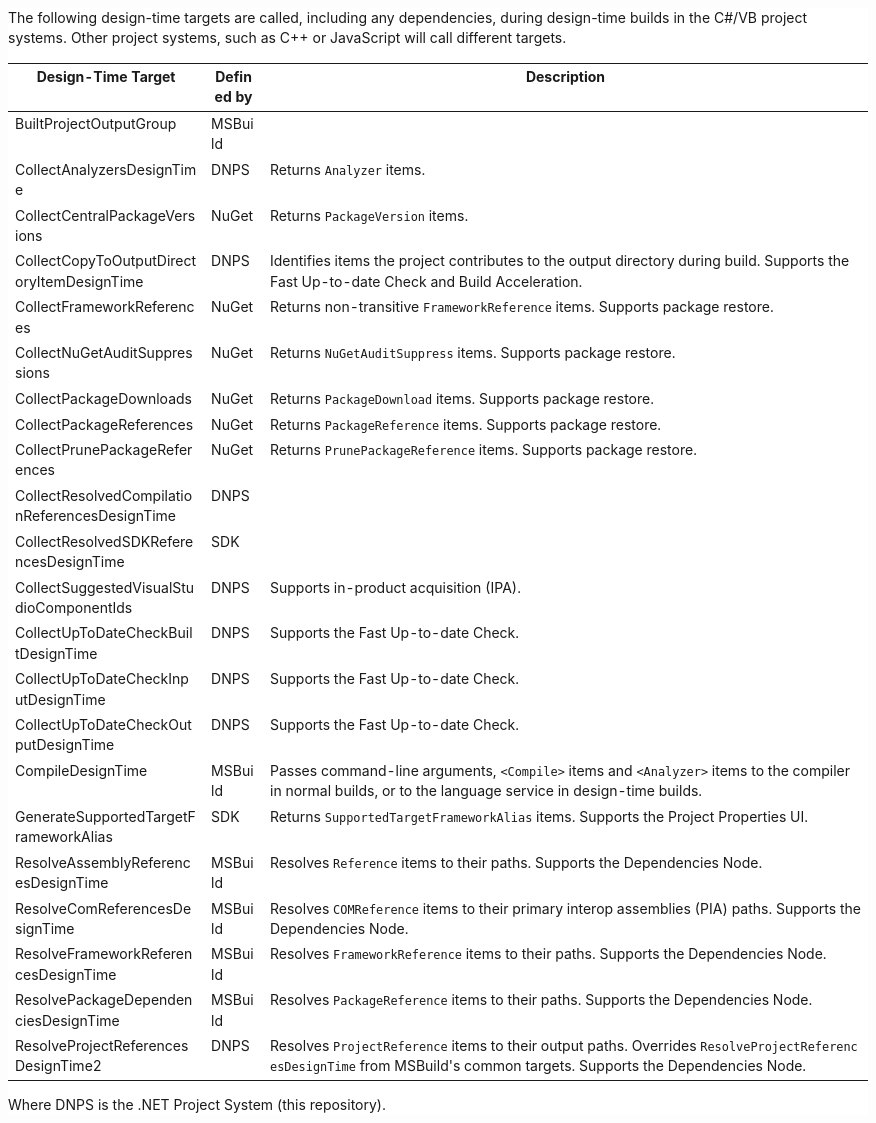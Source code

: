 The following design-time targets are called, including any dependencies, during design-time builds in the C#/VB project systems. Other project systems, such as C++ or JavaScript will call different targets. 

Design-Time Target                             | Defined by | Description
-----------------------------------------------|------------|------------------
BuiltProjectOutputGroup                        | MSBuild    | 
CollectAnalyzersDesignTime                     | DNPS       | Returns `Analyzer` items.
CollectCentralPackageVersions                  | NuGet      | Returns `PackageVersion` items.
CollectCopyToOutputDirectoryItemDesignTime     | DNPS       | Identifies items the project contributes to the output directory during build. Supports the Fast Up-to-date Check and Build Acceleration.
CollectFrameworkReferences                     | NuGet      | Returns non-transitive `FrameworkReference` items. Supports package restore.
CollectNuGetAuditSuppressions                  | NuGet      | Returns `NuGetAuditSuppress` items. Supports package restore.
CollectPackageDownloads                        | NuGet      | Returns `PackageDownload` items. Supports package restore.
CollectPackageReferences                       | NuGet      | Returns `PackageReference` items. Supports package restore.
CollectPrunePackageReferences                  | NuGet      | Returns `PrunePackageReference` items. Supports package restore.
CollectResolvedCompilationReferencesDesignTime | DNPS       |
CollectResolvedSDKReferencesDesignTime         | SDK        |
CollectSuggestedVisualStudioComponentIds       | DNPS       | Supports in-product acquisition (IPA).
CollectUpToDateCheckBuiltDesignTime            | DNPS       | Supports the Fast Up-to-date Check.
CollectUpToDateCheckInputDesignTime            | DNPS       | Supports the Fast Up-to-date Check.
CollectUpToDateCheckOutputDesignTime           | DNPS       | Supports the Fast Up-to-date Check.
CompileDesignTime                              | MSBuild    | Passes command-line arguments, `<Compile>` items and `<Analyzer>` items to the compiler in normal builds, or to the language service in design-time builds.
GenerateSupportedTargetFrameworkAlias          | SDK        | Returns `SupportedTargetFrameworkAlias` items. Supports the Project Properties UI.
ResolveAssemblyReferencesDesignTime            | MSBuild    | Resolves `Reference` items to their paths. Supports the Dependencies Node.
ResolveComReferencesDesignTime                 | MSBuild    | Resolves `COMReference` items to their primary interop assemblies (PIA) paths. Supports the Dependencies Node.
ResolveFrameworkReferencesDesignTime           | MSBuild    | Resolves `FrameworkReference` items to their paths. Supports the Dependencies Node.
ResolvePackageDependenciesDesignTime           | MSBuild    | Resolves `PackageReference` items to their paths. Supports the Dependencies Node.
ResolveProjectReferencesDesignTime2            | DNPS       | Resolves `ProjectReference` items to their output paths. Overrides `ResolveProjectReferencesDesignTime` from MSBuild's common targets. Supports the Dependencies Node.

Where DNPS is the .NET Project System (this repository).
